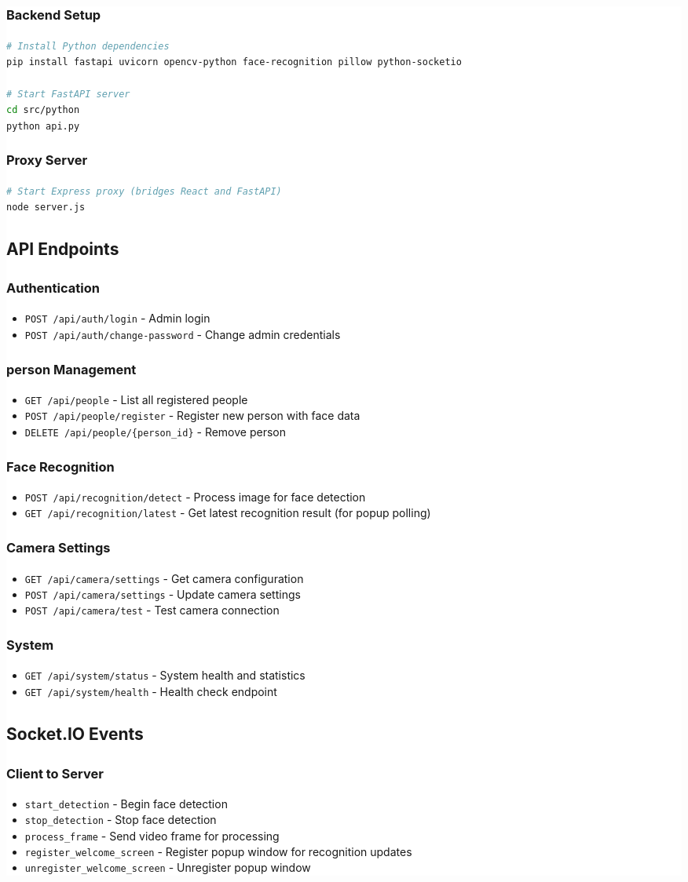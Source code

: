 ### Backend Setup
```bash
# Install Python dependencies
pip install fastapi uvicorn opencv-python face-recognition pillow python-socketio

# Start FastAPI server
cd src/python
python api.py
```

### Proxy Server
```bash
# Start Express proxy (bridges React and FastAPI)
node server.js
```

## API Endpoints

### Authentication
- `POST /api/auth/login` - Admin login
- `POST /api/auth/change-password` - Change admin credentials

### person Management
- `GET /api/people` - List all registered people
- `POST /api/people/register` - Register new person with face data
- `DELETE /api/people/{person_id}` - Remove person

### Face Recognition
- `POST /api/recognition/detect` - Process image for face detection
- `GET /api/recognition/latest` - Get latest recognition result (for popup polling)

### Camera Settings
- `GET /api/camera/settings` - Get camera configuration
- `POST /api/camera/settings` - Update camera settings
- `POST /api/camera/test` - Test camera connection

### System
- `GET /api/system/status` - System health and statistics
- `GET /api/system/health` - Health check endpoint

## Socket.IO Events

### Client to Server
- `start_detection` - Begin face detection
- `stop_detection` - Stop face detection
- `process_frame` - Send video frame for processing
- `register_welcome_screen` - Register popup window for recognition updates
- `unregister_welcome_screen` - Unregister popup window
